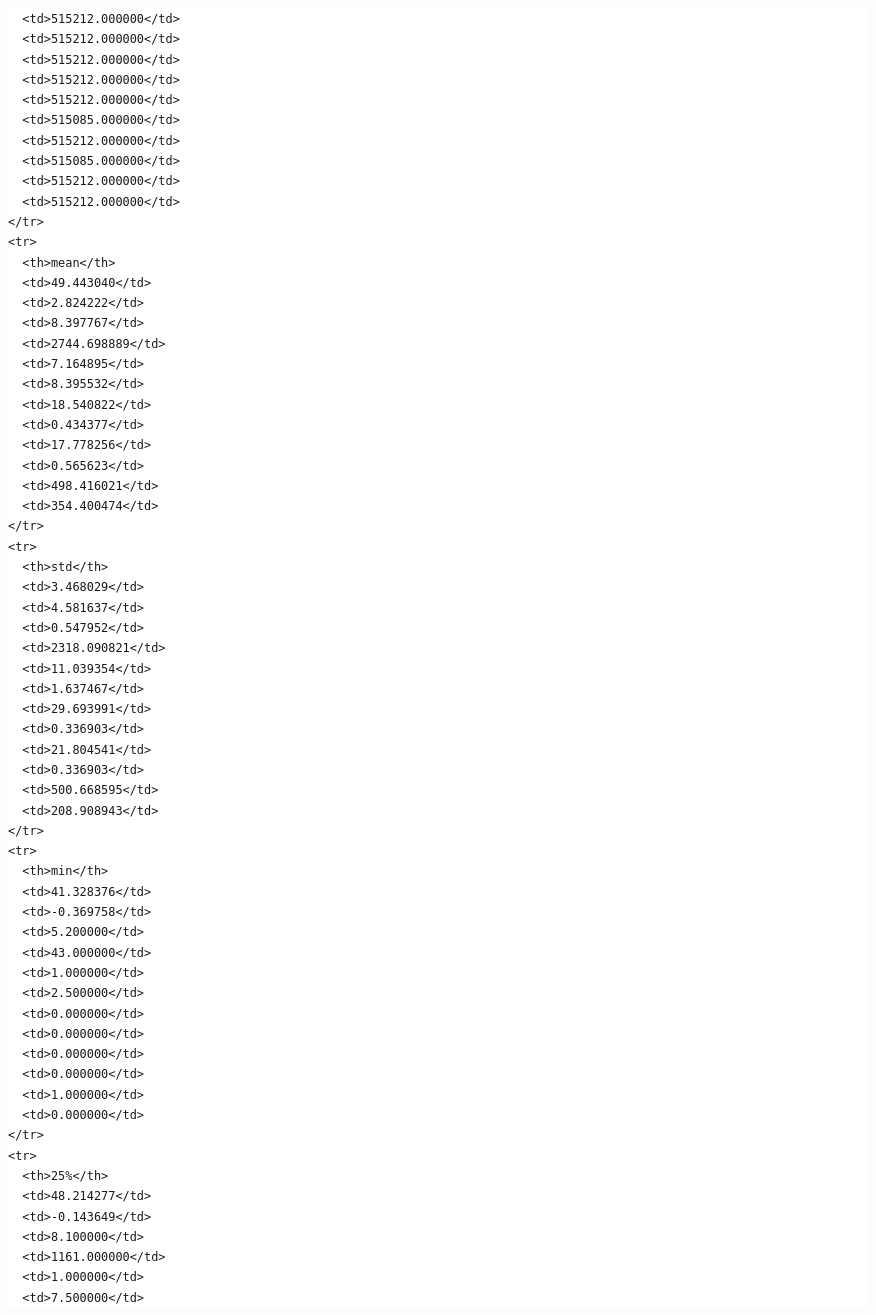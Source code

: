       <td>515212.000000</td>
      <td>515212.000000</td>
      <td>515212.000000</td>
      <td>515212.000000</td>
      <td>515212.000000</td>
      <td>515085.000000</td>
      <td>515212.000000</td>
      <td>515085.000000</td>
      <td>515212.000000</td>
      <td>515212.000000</td>
    </tr>
    <tr>
      <th>mean</th>
      <td>49.443040</td>
      <td>2.824222</td>
      <td>8.397767</td>
      <td>2744.698889</td>
      <td>7.164895</td>
      <td>8.395532</td>
      <td>18.540822</td>
      <td>0.434377</td>
      <td>17.778256</td>
      <td>0.565623</td>
      <td>498.416021</td>
      <td>354.400474</td>
    </tr>
    <tr>
      <th>std</th>
      <td>3.468029</td>
      <td>4.581637</td>
      <td>0.547952</td>
      <td>2318.090821</td>
      <td>11.039354</td>
      <td>1.637467</td>
      <td>29.693991</td>
      <td>0.336903</td>
      <td>21.804541</td>
      <td>0.336903</td>
      <td>500.668595</td>
      <td>208.908943</td>
    </tr>
    <tr>
      <th>min</th>
      <td>41.328376</td>
      <td>-0.369758</td>
      <td>5.200000</td>
      <td>43.000000</td>
      <td>1.000000</td>
      <td>2.500000</td>
      <td>0.000000</td>
      <td>0.000000</td>
      <td>0.000000</td>
      <td>0.000000</td>
      <td>1.000000</td>
      <td>0.000000</td>
    </tr>
    <tr>
      <th>25%</th>
      <td>48.214277</td>
      <td>-0.143649</td>
      <td>8.100000</td>
      <td>1161.000000</td>
      <td>1.000000</td>
      <td>7.500000</td>